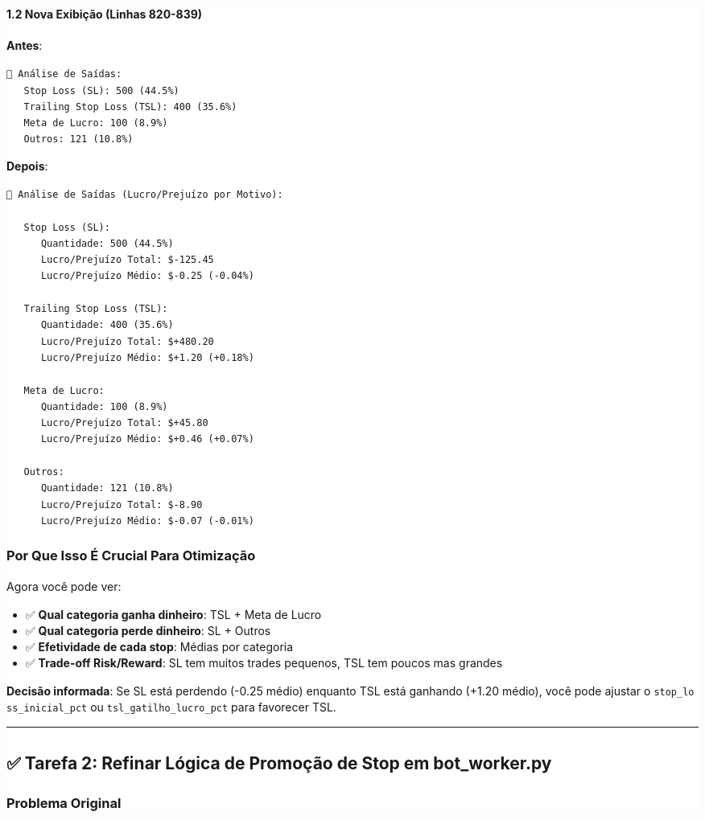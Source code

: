 #### 1.2 Nova Exibição (Linhas 820-839)

**Antes**:
```
🎯 Análise de Saídas:
   Stop Loss (SL): 500 (44.5%)
   Trailing Stop Loss (TSL): 400 (35.6%)
   Meta de Lucro: 100 (8.9%)
   Outros: 121 (10.8%)
```

**Depois**:
```
🎯 Análise de Saídas (Lucro/Prejuízo por Motivo):

   Stop Loss (SL):
      Quantidade: 500 (44.5%)
      Lucro/Prejuízo Total: $-125.45
      Lucro/Prejuízo Médio: $-0.25 (-0.04%)

   Trailing Stop Loss (TSL):
      Quantidade: 400 (35.6%)
      Lucro/Prejuízo Total: $+480.20
      Lucro/Prejuízo Médio: $+1.20 (+0.18%)

   Meta de Lucro:
      Quantidade: 100 (8.9%)
      Lucro/Prejuízo Total: $+45.80
      Lucro/Prejuízo Médio: $+0.46 (+0.07%)

   Outros:
      Quantidade: 121 (10.8%)
      Lucro/Prejuízo Total: $-8.90
      Lucro/Prejuízo Médio: $-0.07 (-0.01%)
```

### Por Que Isso É Crucial Para Otimização

Agora você pode ver:
- ✅ **Qual categoria ganha dinheiro**: TSL + Meta de Lucro
- ✅ **Qual categoria perde dinheiro**: SL + Outros
- ✅ **Efetividade de cada stop**: Médias por categoria
- ✅ **Trade-off Risk/Reward**: SL tem muitos trades pequenos, TSL tem poucos mas grandes

**Decisão informada**: Se SL está perdendo (-0.25 médio) enquanto TSL está ganhando (+1.20 médio), você pode ajustar o `stop_loss_inicial_pct` ou `tsl_gatilho_lucro_pct` para favorecer TSL.

---

## ✅ Tarefa 2: Refinar Lógica de Promoção de Stop em bot_worker.py

### Problema Original
